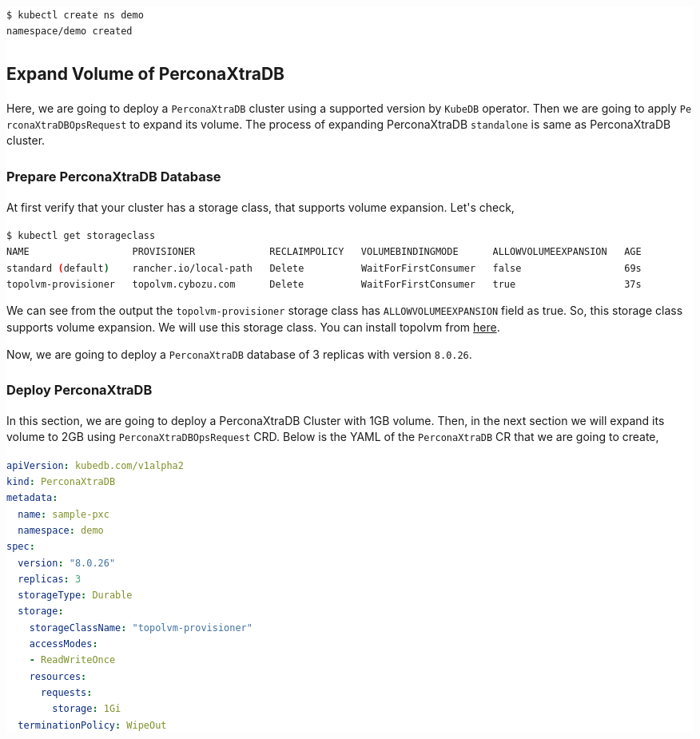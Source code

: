 ```bash
$ kubectl create ns demo
namespace/demo created
```

## Expand Volume of PerconaXtraDB

Here, we are going to deploy a  `PerconaXtraDB` cluster using a supported version by `KubeDB` operator. Then we are going to apply `PerconaXtraDBOpsRequest` to expand its volume. The process of expanding PerconaXtraDB `standalone` is same as PerconaXtraDB cluster.

### Prepare PerconaXtraDB Database

At first verify that your cluster has a storage class, that supports volume expansion. Let's check,

```bash
$ kubectl get storageclass
NAME                  PROVISIONER             RECLAIMPOLICY   VOLUMEBINDINGMODE      ALLOWVOLUMEEXPANSION   AGE
standard (default)    rancher.io/local-path   Delete          WaitForFirstConsumer   false                  69s
topolvm-provisioner   topolvm.cybozu.com      Delete          WaitForFirstConsumer   true                   37s

```

We can see from the output the `topolvm-provisioner` storage class has `ALLOWVOLUMEEXPANSION` field as true. So, this storage class supports volume expansion. We will use this storage class. You can install topolvm from [here](https://github.com/topolvm/topolvm).

Now, we are going to deploy a `PerconaXtraDB` database of 3 replicas with version `8.0.26`.

### Deploy PerconaXtraDB

In this section, we are going to deploy a PerconaXtraDB Cluster with 1GB volume. Then, in the next section we will expand its volume to 2GB using `PerconaXtraDBOpsRequest` CRD. Below is the YAML of the `PerconaXtraDB` CR that we are going to create,

```yaml
apiVersion: kubedb.com/v1alpha2
kind: PerconaXtraDB
metadata:
  name: sample-pxc
  namespace: demo
spec:
  version: "8.0.26"
  replicas: 3
  storageType: Durable
  storage:
    storageClassName: "topolvm-provisioner"
    accessModes:
    - ReadWriteOnce
    resources:
      requests:
        storage: 1Gi
  terminationPolicy: WipeOut

```
